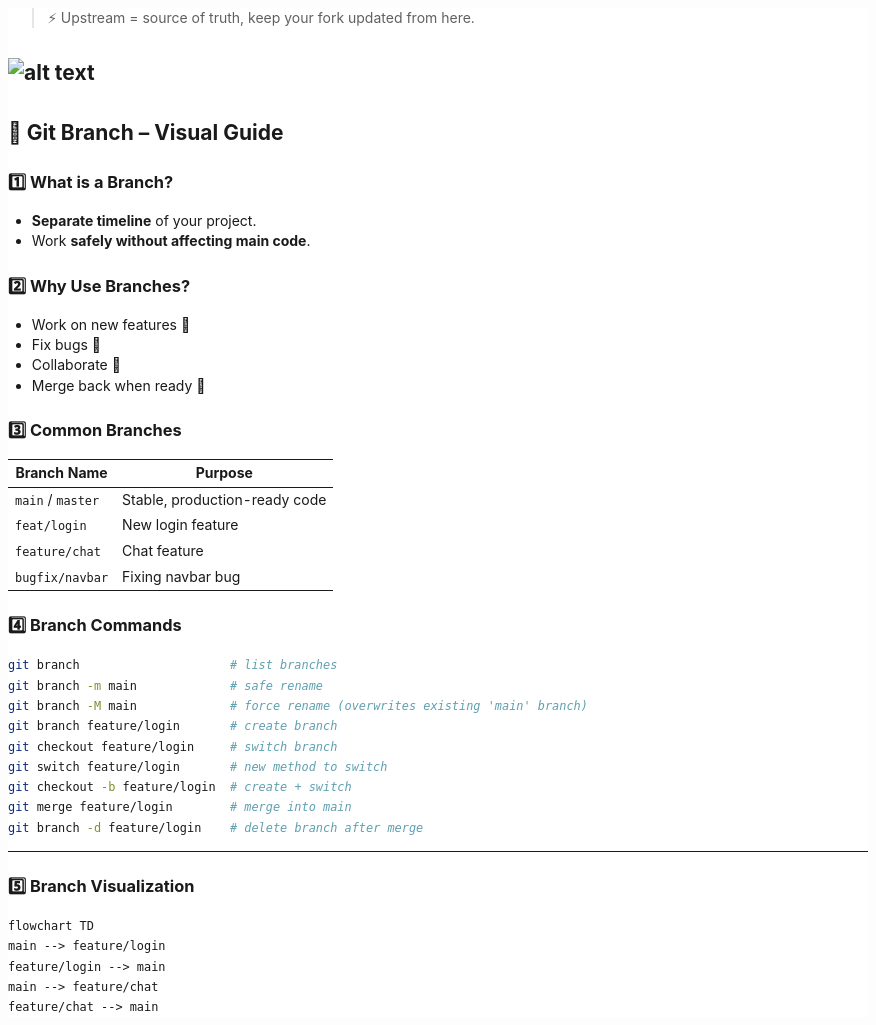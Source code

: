 > ⚡ Upstream = source of truth, keep your fork updated from here.

![alt text](UpStream_DownStream_Git.png)
---

## 🌿 Git Branch – Visual Guide

### 1️⃣ What is a Branch?

* **Separate timeline** of your project.
* Work **safely without affecting main code**.

### 2️⃣ Why Use Branches?

* Work on new features 🔧
* Fix bugs 🐞
* Collaborate 🤝
* Merge back when ready 🚀

### 3️⃣ Common Branches

| Branch Name       | Purpose                       |
| ----------------- | ----------------------------- |
| `main` / `master` | Stable, production-ready code |
| `feat/login`      | New login feature             |
| `feature/chat`    | Chat feature                  |
| `bugfix/navbar`   | Fixing navbar bug             |

### 4️⃣ Branch Commands

```bash
git branch                     # list branches
git branch -m main             # safe rename
git branch -M main             # force rename (overwrites existing 'main' branch)
git branch feature/login       # create branch
git checkout feature/login     # switch branch
git switch feature/login       # new method to switch
git checkout -b feature/login  # create + switch
git merge feature/login        # merge into main
git branch -d feature/login    # delete branch after merge
```

---

### 5️⃣ Branch Visualization

```mermaid
flowchart TD
main --> feature/login
feature/login --> main
main --> feature/chat
feature/chat --> main
```
